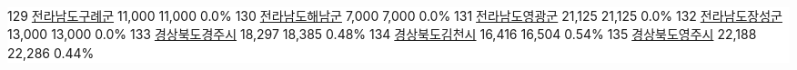   <tr class="item">
    <td>129</td>
    <td><a href="/apt/전라남도구례군">전라남도구례군</a></td>
    <td>11,000</td>
    <td>11,000</td>
    <td>0.0%</td>
  </tr>

  <tr class="item">
    <td>130</td>
    <td><a href="/apt/전라남도해남군">전라남도해남군</a></td>
    <td>7,000</td>
    <td>7,000</td>
    <td>0.0%</td>
  </tr>

  <tr class="item">
    <td>131</td>
    <td><a href="/apt/전라남도영광군">전라남도영광군</a></td>
    <td>21,125</td>
    <td>21,125</td>
    <td>0.0%</td>
  </tr>

  <tr class="item">
    <td>132</td>
    <td><a href="/apt/전라남도장성군">전라남도장성군</a></td>
    <td>13,000</td>
    <td>13,000</td>
    <td>0.0%</td>
  </tr>

  <tr class="item">
    <td>133</td>
    <td><a href="/apt/경상북도경주시">경상북도경주시</a></td>
    <td>18,297</td>
    <td>18,385</td>
    <td>0.48%</td>
  </tr>

  <tr class="item">
    <td>134</td>
    <td><a href="/apt/경상북도김천시">경상북도김천시</a></td>
    <td>16,416</td>
    <td>16,504</td>
    <td>0.54%</td>
  </tr>

  <tr class="item">
    <td>135</td>
    <td><a href="/apt/경상북도영주시">경상북도영주시</a></td>
    <td>22,188</td>
    <td>22,286</td>
    <td>0.44%</td>
  </tr>
